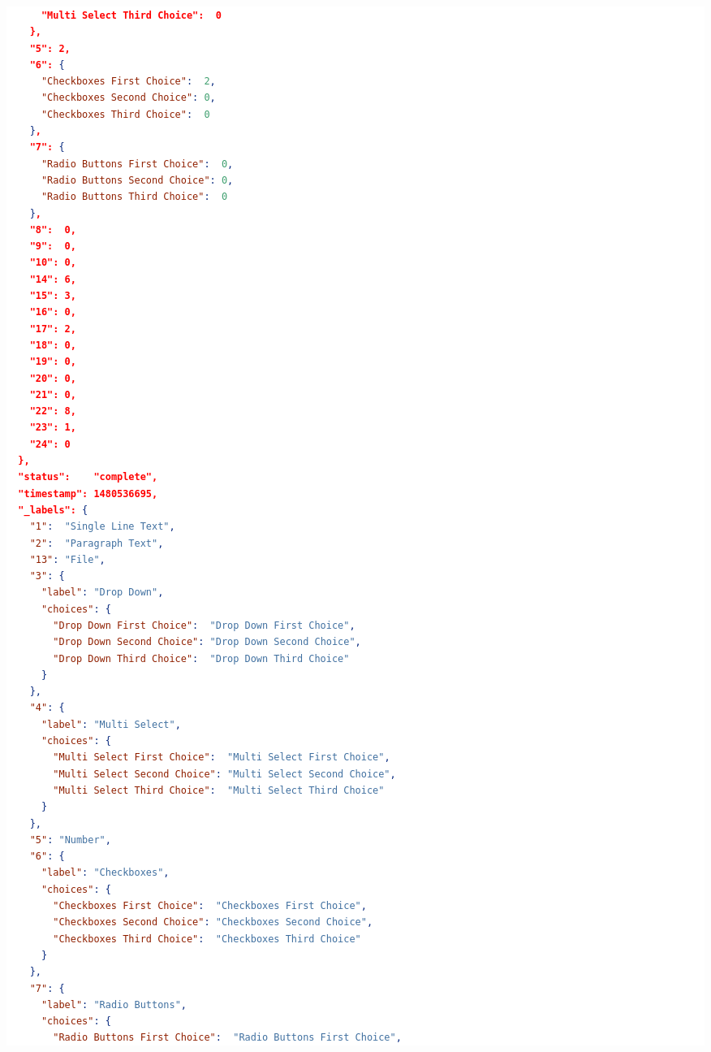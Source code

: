 ```json
      "Multi Select Third Choice":  0
    },
    "5": 2,
    "6": {
      "Checkboxes First Choice":  2,
      "Checkboxes Second Choice": 0,
      "Checkboxes Third Choice":  0
    },
    "7": {
      "Radio Buttons First Choice":  0,
      "Radio Buttons Second Choice": 0,
      "Radio Buttons Third Choice":  0
    },
    "8":  0,
    "9":  0,
    "10": 0,
    "14": 6,
    "15": 3,
    "16": 0,
    "17": 2,
    "18": 0,
    "19": 0,
    "20": 0,
    "21": 0,
    "22": 8,
    "23": 1,
    "24": 0
  },
  "status":    "complete",
  "timestamp": 1480536695,
  "_labels": {
    "1":  "Single Line Text",
    "2":  "Paragraph Text",
    "13": "File",
    "3": {
      "label": "Drop Down",
      "choices": {
        "Drop Down First Choice":  "Drop Down First Choice",
        "Drop Down Second Choice": "Drop Down Second Choice",
        "Drop Down Third Choice":  "Drop Down Third Choice"
      }
    },
    "4": {
      "label": "Multi Select",
      "choices": {
        "Multi Select First Choice":  "Multi Select First Choice",
        "Multi Select Second Choice": "Multi Select Second Choice",
        "Multi Select Third Choice":  "Multi Select Third Choice"
      }
    },
    "5": "Number",
    "6": {
      "label": "Checkboxes",
      "choices": {
        "Checkboxes First Choice":  "Checkboxes First Choice",
        "Checkboxes Second Choice": "Checkboxes Second Choice",
        "Checkboxes Third Choice":  "Checkboxes Third Choice"
      }
    },
    "7": {
      "label": "Radio Buttons",
      "choices": {
        "Radio Buttons First Choice":  "Radio Buttons First Choice",
```